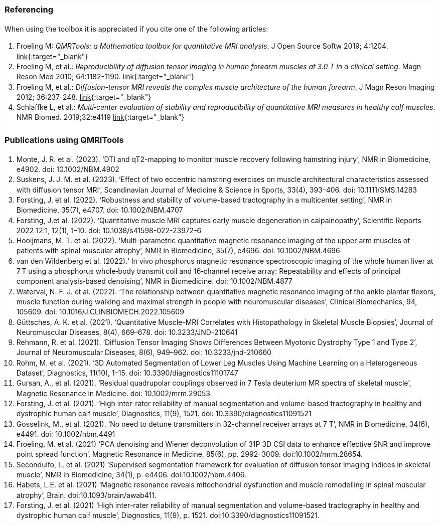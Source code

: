 ### Referencing

When using the toolbox it is appreciated if you cite one of the following articles:

1. Froeling M: *QMRTools: a Mathematica toolbox for quantitative MRI
  analysis*. J Open Source Softw 2019; 4:1204.
  [link](https://joss.theoj.org/papers/ef8bfb6c31499845d353b6a5af0d6300){:target="_blank"}
2. Froeling M, et al.: *Reproducibility of diffusion tensor imaging in
  human forearm muscles at 3.0 T in a clinical setting*. Magn Reson Med
  2010; 64:1182-1190.
  [link](https://onlinelibrary.wiley.com/doi/full/10.1002/mrm.22477){:target="_blank"}
3. Froeling M, et al.: *Diffusion-tensor MRI reveals the complex muscle
  architecture of the human forearm*. J Magn Reson Imaging 2012; 36:237-248.
  [link](https://onlinelibrary.wiley.com/doi/10.1002/jmri.23608){:target="_blank"}
4. Schlaffke L, et al.: *Multi‐center evaluation of stability and reproducibility of
  quantitative MRI measures in healthy calf muscles*. NMR Biomed. 2019;32:e4119
  [link](https://onlinelibrary.wiley.com/doi/full/10.1002/nbm.4119){:target="_blank"}

### Publications using QMRITools

1. Monte, J. R. et al. (2023). ‘DTI and qT2-mapping to monitor muscle recovery following hamstring injury’, NMR in Biomedicine, e4902. doi: 10.1002/NBM.4902
1. Suskens, J. J. M. et al. (2023). ‘Effect of two eccentric hamstring exercises on muscle architectural characteristics assessed with diffusion tensor MRI’, Scandinavian Journal of Medicine & Science in Sports, 33(4), 393–406. doi: 10.1111/SMS.14283
1. Forsting, J. et al. (2022). ‘Robustness and stability of volume-based tractography in a multicenter setting’, NMR in Biomedicine, 35(7), e4707. doi: 10.1002/NBM.4707
1. Forsting, J.et al. (2022). ‘Quantitative muscle MRI captures early muscle degeneration in calpainopathy’, Scientific Reports 2022 12:1, 12(1), 1–10. doi: 10.1038/s41598-022-23972-6
1. Hooijmans, M. T. et al. (2022). ‘Multi-parametric quantitative magnetic resonance imaging of the upper arm muscles of patients with spinal muscular atrophy’, NMR in Biomedicine, 35(7), e4696. doi: 10.1002/NBM.4696
1. van den Wildenberg et al. (2022).‘ In vivo phosphorus magnetic resonance spectroscopic imaging of the whole human liver at 7 T using a phosphorus whole‐body transmit coil and 16‐channel receive array: Repeatability and effects of principal component analysis‐based denoising’, NMR in Biomedicine. doi: 10.1002/NBM.4877
1. Waterval, N. F. J. et al. (2022). ‘The relationship between quantitative magnetic resonance imaging of the ankle plantar flexors, muscle function during walking and maximal strength in people with neuromuscular diseases’, Clinical Biomechanics, 94, 105609. doi: 10.1016/J.CLINBIOMECH.2022.105609
1. Güttsches, A. K. et al.  (2021). ‘Quantitative Muscle-MRI Correlates with Histopathology in Skeletal Muscle Biopsies’, Journal of Neuromuscular Diseases, 8(4), 669–678. doi: 10.3233/JND-210641
1. Rehmann, R. et al. (2021). ‘Diffusion Tensor Imaging Shows Differences Between Myotonic Dystrophy Type 1 and Type 2’, Journal of Neuromuscular Diseases, 8(6), 949–962. doi: 10.3233/jnd-210660
1. Rohm, M. et al.  (2021). ‘3D Automated Segmentation of Lower Leg Muscles Using Machine Learning on a Heterogeneous Dataset’, Diagnostics, 11(10), 1–15. doi: 10.3390/diagnostics11101747
1. Gursan, A., et al. (2021). ‘Residual quadrupolar couplings observed in 7 Tesla deuterium MR spectra of skeletal muscle’, Magnetic Resonance in Medicine. doi: 10.1002/mrm.29053
1. Forsting, J. et al. (2021). ‘High inter-rater reliability of manual segmentation and volume-based tractography in healthy and dystrophic human calf muscle’, Diagnostics, 11(9), 1521. doi: 10.3390/diagnostics11091521
1. Gosselink, M., et al.  (2021). ‘No need to detune transmitters in 32-channel receiver arrays at 7 T’, NMR in Biomedicine, 34(6), e4491. doi: 10.1002/nbm.4491
1. Froeling, M. et al. (2021) ‘PCA denoising and Wiener deconvolution of 31P 3D CSI data to enhance effective SNR and improve point spread function’, Magnetic Resonance in Medicine, 85(6), pp. 2992–3009. doi:10.1002/mrm.28654.
1. Secondulfo, L. et al. (2021) ‘Supervised segmentation framework for evaluation of diffusion tensor imaging indices in skeletal muscle’, NMR in Biomedicine, 34(1), p. e4406. doi:10.1002/nbm.4406.
1. Habets, L.E. et al. (2021) ‘Magnetic resonance reveals mitochondrial dysfunction and muscle remodelling in spinal muscular atrophy’, Brain. doi:10.1093/brain/awab411.
1. Forsting, J. et al. (2021) ‘High inter-rater reliability of manual segmentation and volume-based tractography in healthy and dystrophic human calf muscle’, Diagnostics, 11(9), p. 1521. doi:10.3390/diagnostics11091521.